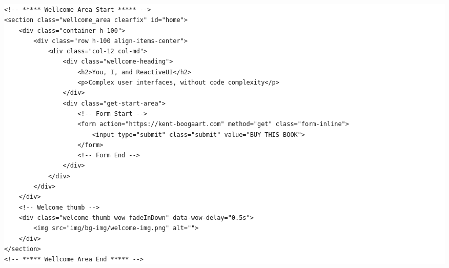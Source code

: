     <!-- ***** Wellcome Area Start ***** -->
    <section class="wellcome_area clearfix" id="home">
        <div class="container h-100">
            <div class="row h-100 align-items-center">
                <div class="col-12 col-md">
                    <div class="wellcome-heading">
                        <h2>You, I, and ReactiveUI</h2>
                        <p>Complex user interfaces, without code complexity</p>
                    </div>
                    <div class="get-start-area">
                        <!-- Form Start -->
                        <form action="https://kent-boogaart.com" method="get" class="form-inline">
                            <input type="submit" class="submit" value="BUY THIS BOOK">
                        </form>
                        <!-- Form End -->
                    </div>
                </div>
            </div>
        </div>
        <!-- Welcome thumb -->
        <div class="welcome-thumb wow fadeInDown" data-wow-delay="0.5s">
            <img src="img/bg-img/welcome-img.png" alt="">
        </div>
    </section>
    <!-- ***** Wellcome Area End ***** -->
